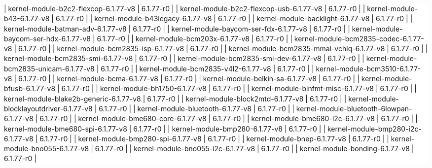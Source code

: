 | kernel-module-b2c2-flexcop-6.1.77-v8 | 6.1.77-r0 |
| kernel-module-b2c2-flexcop-usb-6.1.77-v8 | 6.1.77-r0 |
| kernel-module-b43-6.1.77-v8 | 6.1.77-r0 |
| kernel-module-b43legacy-6.1.77-v8 | 6.1.77-r0 |
| kernel-module-backlight-6.1.77-v8 | 6.1.77-r0 |
| kernel-module-batman-adv-6.1.77-v8 | 6.1.77-r0 |
| kernel-module-baycom-ser-fdx-6.1.77-v8 | 6.1.77-r0 |
| kernel-module-baycom-ser-hdx-6.1.77-v8 | 6.1.77-r0 |
| kernel-module-bcm203x-6.1.77-v8 | 6.1.77-r0 |
| kernel-module-bcm2835-codec-6.1.77-v8 | 6.1.77-r0 |
| kernel-module-bcm2835-isp-6.1.77-v8 | 6.1.77-r0 |
| kernel-module-bcm2835-mmal-vchiq-6.1.77-v8 | 6.1.77-r0 |
| kernel-module-bcm2835-smi-6.1.77-v8 | 6.1.77-r0 |
| kernel-module-bcm2835-smi-dev-6.1.77-v8 | 6.1.77-r0 |
| kernel-module-bcm2835-unicam-6.1.77-v8 | 6.1.77-r0 |
| kernel-module-bcm2835-v4l2-6.1.77-v8 | 6.1.77-r0 |
| kernel-module-bcm3510-6.1.77-v8 | 6.1.77-r0 |
| kernel-module-bcma-6.1.77-v8 | 6.1.77-r0 |
| kernel-module-belkin-sa-6.1.77-v8 | 6.1.77-r0 |
| kernel-module-bfusb-6.1.77-v8 | 6.1.77-r0 |
| kernel-module-bh1750-6.1.77-v8 | 6.1.77-r0 |
| kernel-module-binfmt-misc-6.1.77-v8 | 6.1.77-r0 |
| kernel-module-blake2b-generic-6.1.77-v8 | 6.1.77-r0 |
| kernel-module-block2mtd-6.1.77-v8 | 6.1.77-r0 |
| kernel-module-blocklayoutdriver-6.1.77-v8 | 6.1.77-r0 |
| kernel-module-bluetooth-6.1.77-v8 | 6.1.77-r0 |
| kernel-module-bluetooth-6lowpan-6.1.77-v8 | 6.1.77-r0 |
| kernel-module-bme680-core-6.1.77-v8 | 6.1.77-r0 |
| kernel-module-bme680-i2c-6.1.77-v8 | 6.1.77-r0 |
| kernel-module-bme680-spi-6.1.77-v8 | 6.1.77-r0 |
| kernel-module-bmp280-6.1.77-v8 | 6.1.77-r0 |
| kernel-module-bmp280-i2c-6.1.77-v8 | 6.1.77-r0 |
| kernel-module-bmp280-spi-6.1.77-v8 | 6.1.77-r0 |
| kernel-module-bnep-6.1.77-v8 | 6.1.77-r0 |
| kernel-module-bno055-6.1.77-v8 | 6.1.77-r0 |
| kernel-module-bno055-i2c-6.1.77-v8 | 6.1.77-r0 |
| kernel-module-bonding-6.1.77-v8 | 6.1.77-r0 |